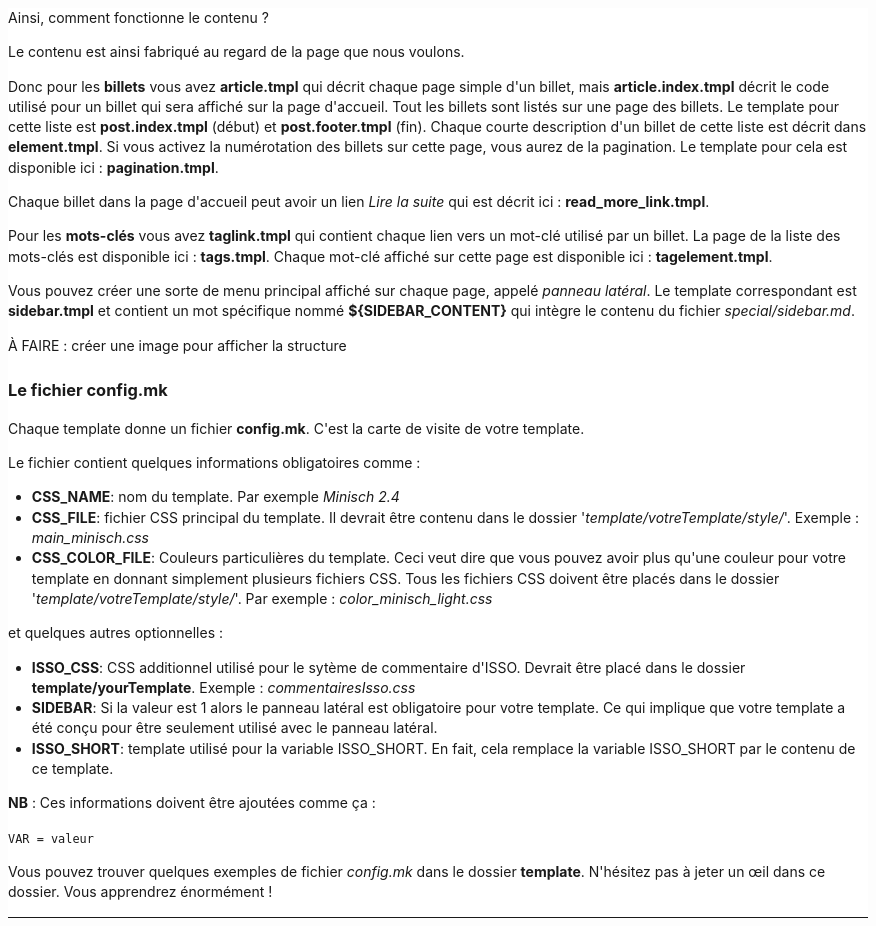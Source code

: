 Ainsi, comment fonctionne le contenu ?

Le contenu est ainsi fabriqué au regard de la page que nous voulons.

Donc pour les **billets** vous avez **article.tmpl** qui décrit chaque page simple d'un billet, mais **article.index.tmpl** décrit le code utilisé pour un billet qui sera affiché sur la page d'accueil.
Tout les billets sont listés sur une page des billets. Le template pour cette liste est **post.index.tmpl** (début) et **post.footer.tmpl** (fin).
Chaque courte description d'un billet de cette liste est décrit dans **element.tmpl**.
Si vous activez la numérotation des billets sur cette page, vous aurez de la pagination. Le template pour cela est disponible ici : **pagination.tmpl**.

Chaque billet dans la page d'accueil peut avoir un lien *Lire la suite* qui est décrit ici : **read\_more\_link.tmpl**.

Pour les **mots-clés** vous avez **taglink.tmpl** qui contient chaque lien vers un mot-clé utilisé par un billet. La page de la liste des mots-clés est disponible ici : **tags.tmpl**. Chaque mot-clé affiché sur cette page est disponible ici : **tagelement.tmpl**.

Vous pouvez créer une sorte de menu principal affiché sur chaque page, appelé *panneau latéral*. Le template correspondant est **sidebar.tmpl** et contient un mot spécifique nommé **${SIDEBAR\_CONTENT}** qui intègre le contenu du fichier *special/sidebar.md*.

À FAIRE : créer une image pour afficher la structure

### Le fichier config.mk

Chaque template donne un fichier **config.mk**. C'est la carte de visite de votre template.

Le fichier contient quelques informations obligatoires comme : 

  * **CSS\_NAME**: nom du template. Par exemple *Minisch 2.4*
  * **CSS\_FILE**: fichier CSS principal du template. Il devrait être contenu dans le dossier '*template/votreTemplate/style/*'. Exemple : *main\_minisch.css*
  * **CSS\_COLOR\_FILE**: Couleurs particulières du template. Ceci veut dire que vous pouvez avoir plus qu'une couleur pour votre template en donnant simplement plusieurs fichiers CSS. Tous les fichiers CSS doivent être placés dans le dossier '*template/votreTemplate/style/*'. Par exemple : *color\_minisch\_light.css*

et quelques autres optionnelles : 

  * **ISSO\_CSS**: CSS additionnel utilisé pour le sytème de commentaire d'ISSO. Devrait être placé dans le dossier **template/yourTemplate**. Exemple : *commentairesIsso.css*
  * **SIDEBAR**: Si la valeur est 1 alors le panneau latéral est obligatoire pour votre template. Ce qui implique que votre template a été conçu pour être seulement utilisé avec le panneau latéral.
  * **ISSO\_SHORT**: template utilisé pour la variable ISSO\_SHORT. En fait, cela remplace la variable ISSO\_SHORT par le contenu de ce template.

**NB** : Ces informations doivent être ajoutées comme ça : 

    VAR = valeur

Vous pouvez trouver quelques exemples de fichier *config.mk* dans le dossier **template**. N'hésitez pas à jeter un œil dans ce dossier. Vous apprendrez énormément !

----
